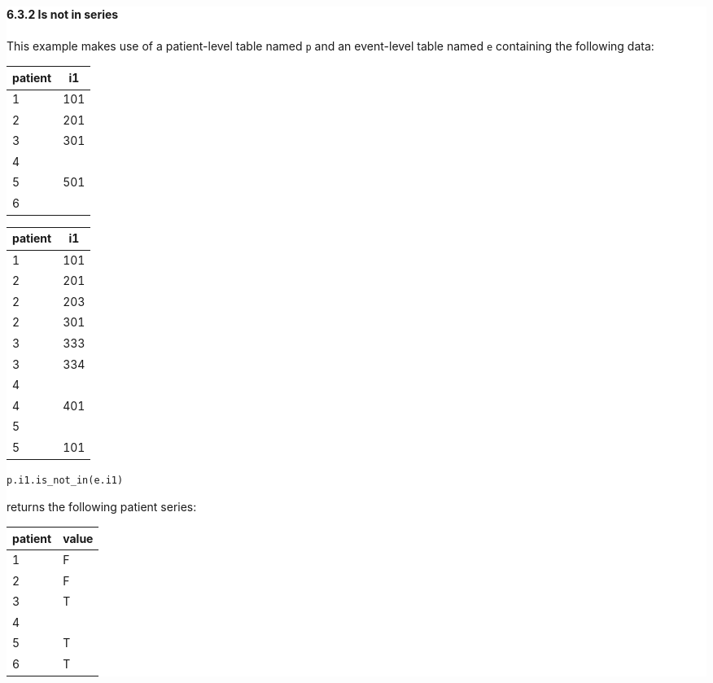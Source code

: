 

#### 6.3.2 Is not in series

This example makes use of a patient-level table named `p` and an event-level table named `e` containing the following data:

| patient|i1 |
| - | - |
| 1|101 |
| 2|201 |
| 3|301 |
| 4| |
| 5|501 |
| 6| |

| patient|i1 |
| - | - |
| 1|101 |
| 2|201 |
| 2|203 |
| 2|301 |
| 3|333 |
| 3|334 |
| 4| |
| 4|401 |
| 5| |
| 5|101 |

```python
p.i1.is_not_in(e.i1)
```
returns the following patient series:

| patient | value |
| - | - |
| 1|F |
| 2|F |
| 3|T |
| 4| |
| 5|T |
| 6|T |
